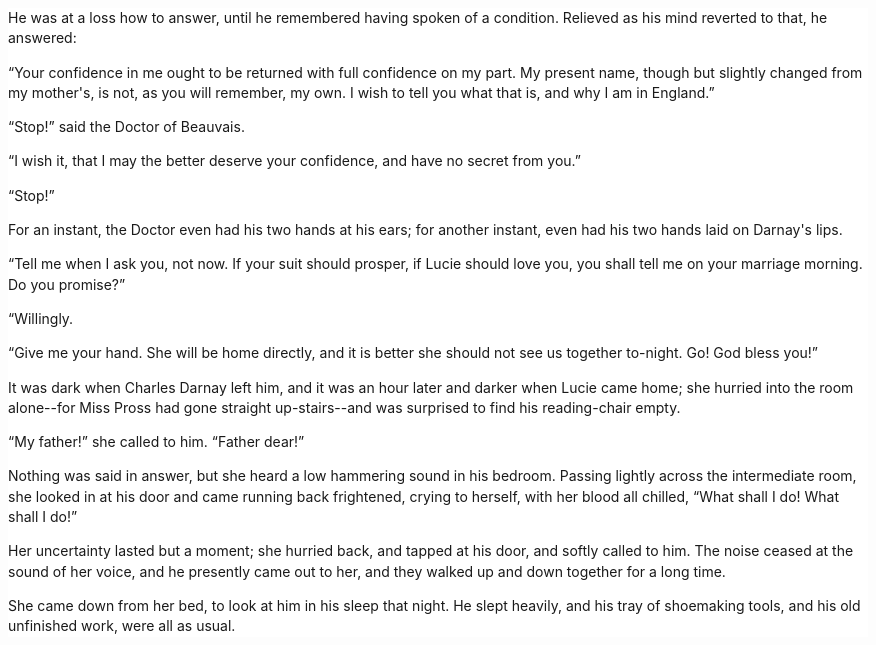 He was at a loss how to answer, until he remembered having spoken of a
condition. Relieved as his mind reverted to that, he answered:

“Your confidence in me ought to be returned with full confidence on my
part. My present name, though but slightly changed from my mother's, is
not, as you will remember, my own. I wish to tell you what that is, and
why I am in England.”

“Stop!” said the Doctor of Beauvais.

“I wish it, that I may the better deserve your confidence, and have no
secret from you.”

“Stop!”

For an instant, the Doctor even had his two hands at his ears; for
another instant, even had his two hands laid on Darnay's lips.

“Tell me when I ask you, not now. If your suit should prosper, if Lucie
should love you, you shall tell me on your marriage morning. Do you
promise?”

“Willingly.

“Give me your hand. She will be home directly, and it is better she
should not see us together to-night. Go! God bless you!”

It was dark when Charles Darnay left him, and it was an hour later and
darker when Lucie came home; she hurried into the room alone--for
Miss Pross had gone straight up-stairs--and was surprised to find his
reading-chair empty.

“My father!” she called to him. “Father dear!”

Nothing was said in answer, but she heard a low hammering sound in his
bedroom. Passing lightly across the intermediate room, she looked in at
his door and came running back frightened, crying to herself, with her
blood all chilled, “What shall I do! What shall I do!”

Her uncertainty lasted but a moment; she hurried back, and tapped at
his door, and softly called to him. The noise ceased at the sound of
her voice, and he presently came out to her, and they walked up and down
together for a long time.

She came down from her bed, to look at him in his sleep that night. He
slept heavily, and his tray of shoemaking tools, and his old unfinished
work, were all as usual.




